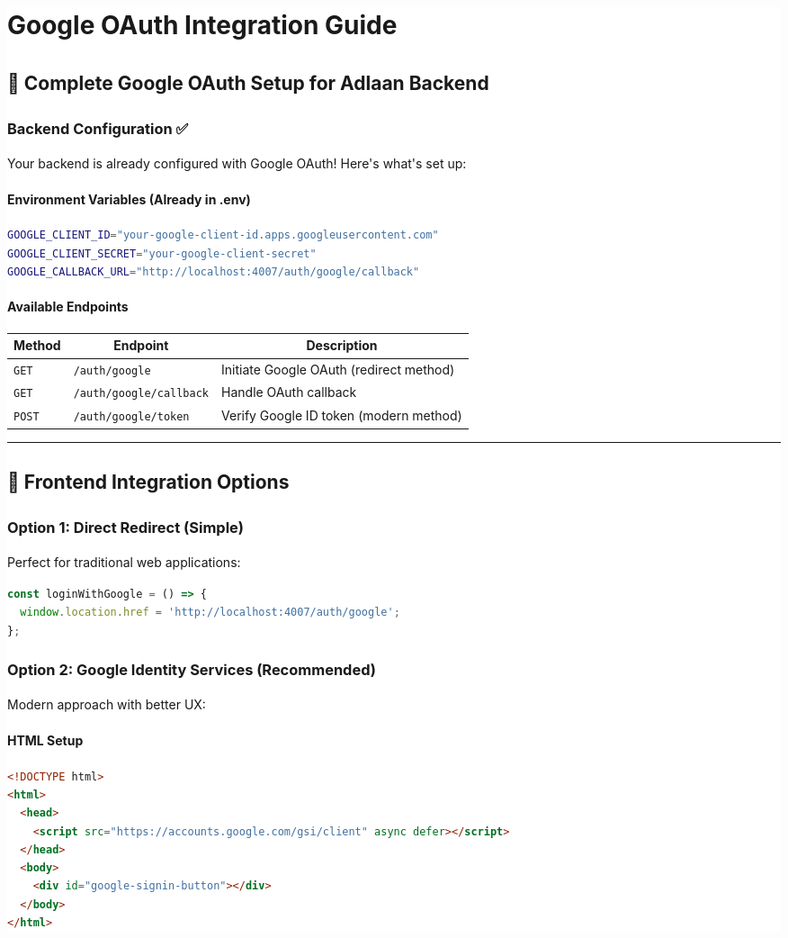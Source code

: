 # Google OAuth Integration Guide

## 🚀 Complete Google OAuth Setup for Adlaan Backend

### Backend Configuration ✅

Your backend is already configured with Google OAuth! Here's what's set up:

#### Environment Variables (Already in .env)

```bash
GOOGLE_CLIENT_ID="your-google-client-id.apps.googleusercontent.com"
GOOGLE_CLIENT_SECRET="your-google-client-secret"
GOOGLE_CALLBACK_URL="http://localhost:4007/auth/google/callback"
```

#### Available Endpoints

| Method | Endpoint                | Description                             |
| ------ | ----------------------- | --------------------------------------- |
| `GET`  | `/auth/google`          | Initiate Google OAuth (redirect method) |
| `GET`  | `/auth/google/callback` | Handle OAuth callback                   |
| `POST` | `/auth/google/token`    | Verify Google ID token (modern method)  |

---

## 🎯 Frontend Integration Options

### Option 1: Direct Redirect (Simple)

Perfect for traditional web applications:

```javascript
const loginWithGoogle = () => {
  window.location.href = 'http://localhost:4007/auth/google';
};
```

### Option 2: Google Identity Services (Recommended)

Modern approach with better UX:

#### HTML Setup

```html
<!DOCTYPE html>
<html>
  <head>
    <script src="https://accounts.google.com/gsi/client" async defer></script>
  </head>
  <body>
    <div id="google-signin-button"></div>
  </body>
</html>
```
